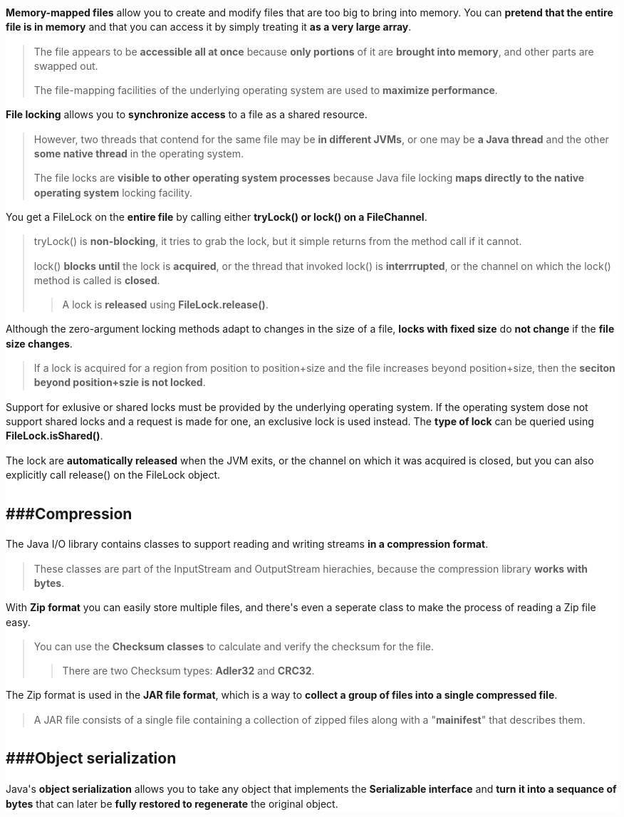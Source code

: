 **Memory-mapped files** allow you to create and modify files that are too big to bring into memory. You can **pretend that the entire file is in memory** and that you can access it by simply treating it **as a very large array**.
> The file appears to be **accessible all at once** because **only portions** of it are **brought into memory**, and other parts are swapped out.
> 
> The file-mapping facilities of the underlying operating system are used to **maximize performance**.

**File locking** allows you to **synchronize access** to a file as a shared resource. 
> However, two threads that contend for the same file may be **in different JVMs**, or one may be **a Java thread** and the other **some native thread** in the operating system.
> 
> The file locks are **visible to other operating system processes** because Java file locking **maps directly to the native operating system** locking facility.

You get a FileLock on the **entire file** by calling either **tryLock() or lock() on a FileChannel**.
> tryLock() is **non-blocking**, it tries to grab the lock, but it simple returns from the method call if it cannot.
> 
> lock() **blocks until** the lock is **acquired**, or the thread that invoked lock() is **interrrupted**, or the channel on which the lock() method is called is **closed**.
> > A lock is **released** using **FileLock.release()**.

Although the zero-argument locking methods adapt to changes in the size of a file, **locks with fixed size** do **not change** if the **file size changes**.
> If a lock is acquired for a region from position to position+size and the file increases beyond position+size, then the **seciton beyond position+szie is not locked**.

Support for exlusive or shared locks must be provided by the underlying operating system. If the operating system dose not support shared locks and a request is made for one, an exclusive lock is used instead. The **type of lock** can be queried using **FileLock.isShared()**.

The lock are **automatically released** when the JVM exits, or the channel on which it was acquired is closed, but you can also explicitly call release() on the FileLock object.

###Compression
---
The Java I/O library contains classes to support reading and writing streams **in a compression format**.
> These classes are part of the InputStream and OutputStream hierachies, because the compression library **works with bytes**.

With **Zip format** you can easily store multiple files, and there's even a seperate class to make the process of reading a Zip file easy.
> You can use the **Checksum classes** to calculate and verify the checksum for the file.
> > There are two Checksum types: **Adler32** and **CRC32**.

The Zip format is used in the **JAR file format**, which is a way to **collect a group of files into a single compressed file**.
> A JAR file consists of a single file containing a collection of zipped files along with a "**mainifest**" that describes them.

###Object serialization
---
Java's **object serialization** allows you to take any object that implements the **Serializable interface** and **turn it into a sequance of bytes** that can later be **fully restored to regenerate** the original object.
